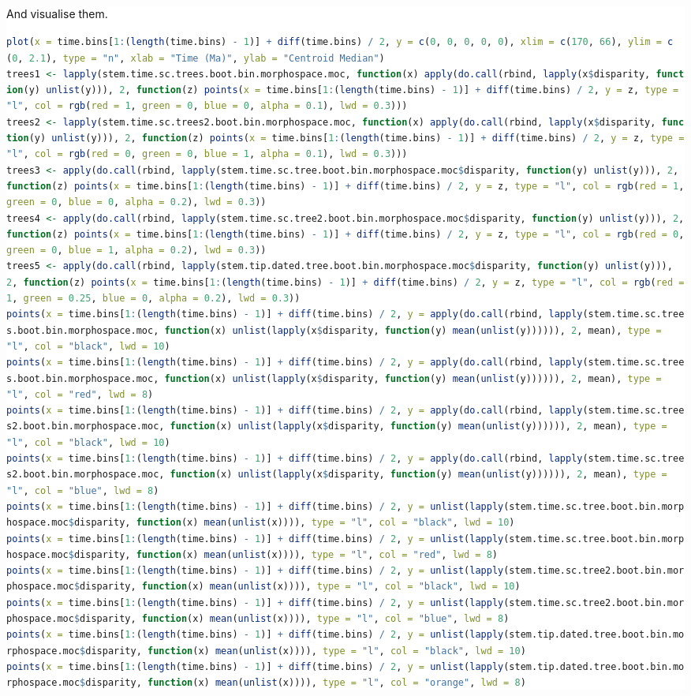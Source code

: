 And visualise them.


```r
plot(x = time.bins[1:(length(time.bins) - 1)] + diff(time.bins) / 2, y = c(0, 0, 0, 0, 0), xlim = c(170, 66), ylim = c(0, 2.1), type = "n", xlab = "Time (Ma)", ylab = "Centroid Median")
trees1 <- lapply(stem.time.sc.trees.boot.bin.morphospace.moc, function(x) apply(do.call(rbind, lapply(x$disparity, function(y) unlist(y))), 2, function(z) points(x = time.bins[1:(length(time.bins) - 1)] + diff(time.bins) / 2, y = z, type = "l", col = rgb(red = 1, green = 0, blue = 0, alpha = 0.1), lwd = 0.3)))
trees2 <- lapply(stem.time.sc.trees2.boot.bin.morphospace.moc, function(x) apply(do.call(rbind, lapply(x$disparity, function(y) unlist(y))), 2, function(z) points(x = time.bins[1:(length(time.bins) - 1)] + diff(time.bins) / 2, y = z, type = "l", col = rgb(red = 0, green = 0, blue = 1, alpha = 0.1), lwd = 0.3)))
trees3 <- apply(do.call(rbind, lapply(stem.time.sc.tree.boot.bin.morphospace.moc$disparity, function(y) unlist(y))), 2, function(z) points(x = time.bins[1:(length(time.bins) - 1)] + diff(time.bins) / 2, y = z, type = "l", col = rgb(red = 1, green = 0, blue = 0, alpha = 0.2), lwd = 0.3))
trees4 <- apply(do.call(rbind, lapply(stem.time.sc.tree2.boot.bin.morphospace.moc$disparity, function(y) unlist(y))), 2, function(z) points(x = time.bins[1:(length(time.bins) - 1)] + diff(time.bins) / 2, y = z, type = "l", col = rgb(red = 0, green = 0, blue = 1, alpha = 0.2), lwd = 0.3))
trees5 <- apply(do.call(rbind, lapply(stem.tip.dated.tree.boot.bin.morphospace.moc$disparity, function(y) unlist(y))), 2, function(z) points(x = time.bins[1:(length(time.bins) - 1)] + diff(time.bins) / 2, y = z, type = "l", col = rgb(red = 1, green = 0.25, blue = 0, alpha = 0.2), lwd = 0.3))
points(x = time.bins[1:(length(time.bins) - 1)] + diff(time.bins) / 2, y = apply(do.call(rbind, lapply(stem.time.sc.trees.boot.bin.morphospace.moc, function(x) unlist(lapply(x$disparity, function(y) mean(unlist(y)))))), 2, mean), type = "l", col = "black", lwd = 10)
points(x = time.bins[1:(length(time.bins) - 1)] + diff(time.bins) / 2, y = apply(do.call(rbind, lapply(stem.time.sc.trees.boot.bin.morphospace.moc, function(x) unlist(lapply(x$disparity, function(y) mean(unlist(y)))))), 2, mean), type = "l", col = "red", lwd = 8)
points(x = time.bins[1:(length(time.bins) - 1)] + diff(time.bins) / 2, y = apply(do.call(rbind, lapply(stem.time.sc.trees2.boot.bin.morphospace.moc, function(x) unlist(lapply(x$disparity, function(y) mean(unlist(y)))))), 2, mean), type = "l", col = "black", lwd = 10)
points(x = time.bins[1:(length(time.bins) - 1)] + diff(time.bins) / 2, y = apply(do.call(rbind, lapply(stem.time.sc.trees2.boot.bin.morphospace.moc, function(x) unlist(lapply(x$disparity, function(y) mean(unlist(y)))))), 2, mean), type = "l", col = "blue", lwd = 8)
points(x = time.bins[1:(length(time.bins) - 1)] + diff(time.bins) / 2, y = unlist(lapply(stem.time.sc.tree.boot.bin.morphospace.moc$disparity, function(x) mean(unlist(x)))), type = "l", col = "black", lwd = 10)
points(x = time.bins[1:(length(time.bins) - 1)] + diff(time.bins) / 2, y = unlist(lapply(stem.time.sc.tree.boot.bin.morphospace.moc$disparity, function(x) mean(unlist(x)))), type = "l", col = "red", lwd = 8)
points(x = time.bins[1:(length(time.bins) - 1)] + diff(time.bins) / 2, y = unlist(lapply(stem.time.sc.tree2.boot.bin.morphospace.moc$disparity, function(x) mean(unlist(x)))), type = "l", col = "black", lwd = 10)
points(x = time.bins[1:(length(time.bins) - 1)] + diff(time.bins) / 2, y = unlist(lapply(stem.time.sc.tree2.boot.bin.morphospace.moc$disparity, function(x) mean(unlist(x)))), type = "l", col = "blue", lwd = 8)
points(x = time.bins[1:(length(time.bins) - 1)] + diff(time.bins) / 2, y = unlist(lapply(stem.tip.dated.tree.boot.bin.morphospace.moc$disparity, function(x) mean(unlist(x)))), type = "l", col = "black", lwd = 10)
points(x = time.bins[1:(length(time.bins) - 1)] + diff(time.bins) / 2, y = unlist(lapply(stem.tip.dated.tree.boot.bin.morphospace.moc$disparity, function(x) mean(unlist(x)))), type = "l", col = "orange", lwd = 8)
```
